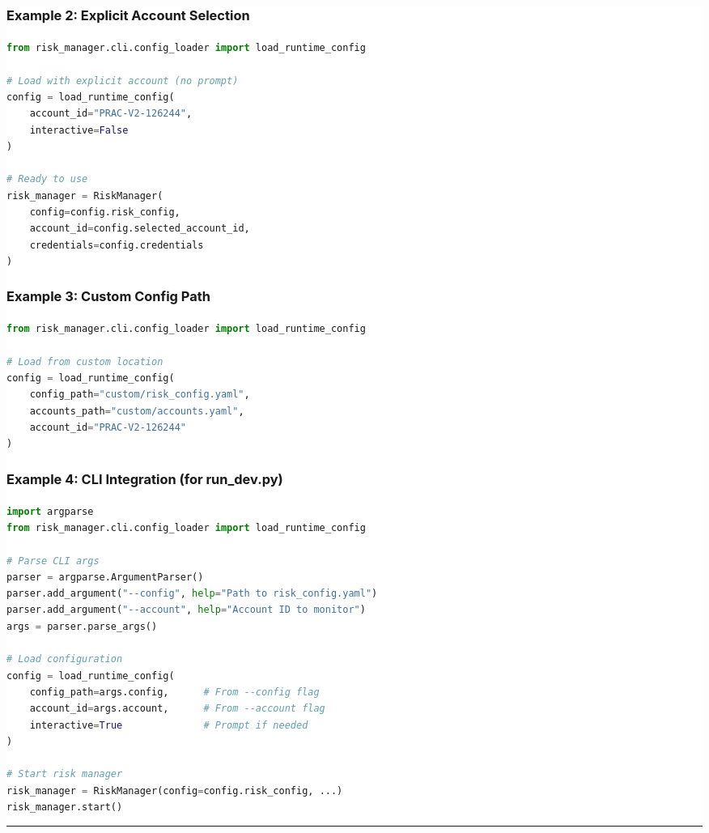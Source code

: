 ### Example 2: Explicit Account Selection

```python
from risk_manager.cli.config_loader import load_runtime_config

# Load with explicit account (no prompt)
config = load_runtime_config(
    account_id="PRAC-V2-126244",
    interactive=False
)

# Ready to use
risk_manager = RiskManager(
    config=config.risk_config,
    account_id=config.selected_account_id,
    credentials=config.credentials
)
```

### Example 3: Custom Config Path

```python
from risk_manager.cli.config_loader import load_runtime_config

# Load from custom location
config = load_runtime_config(
    config_path="custom/risk_config.yaml",
    accounts_path="custom/accounts.yaml",
    account_id="PRAC-V2-126244"
)
```

### Example 4: CLI Integration (for run_dev.py)

```python
import argparse
from risk_manager.cli.config_loader import load_runtime_config

# Parse CLI args
parser = argparse.ArgumentParser()
parser.add_argument("--config", help="Path to risk_config.yaml")
parser.add_argument("--account", help="Account ID to monitor")
args = parser.parse_args()

# Load configuration
config = load_runtime_config(
    config_path=args.config,      # From --config flag
    account_id=args.account,      # From --account flag
    interactive=True              # Prompt if needed
)

# Start risk manager
risk_manager = RiskManager(config=config.risk_config, ...)
risk_manager.start()
```

---